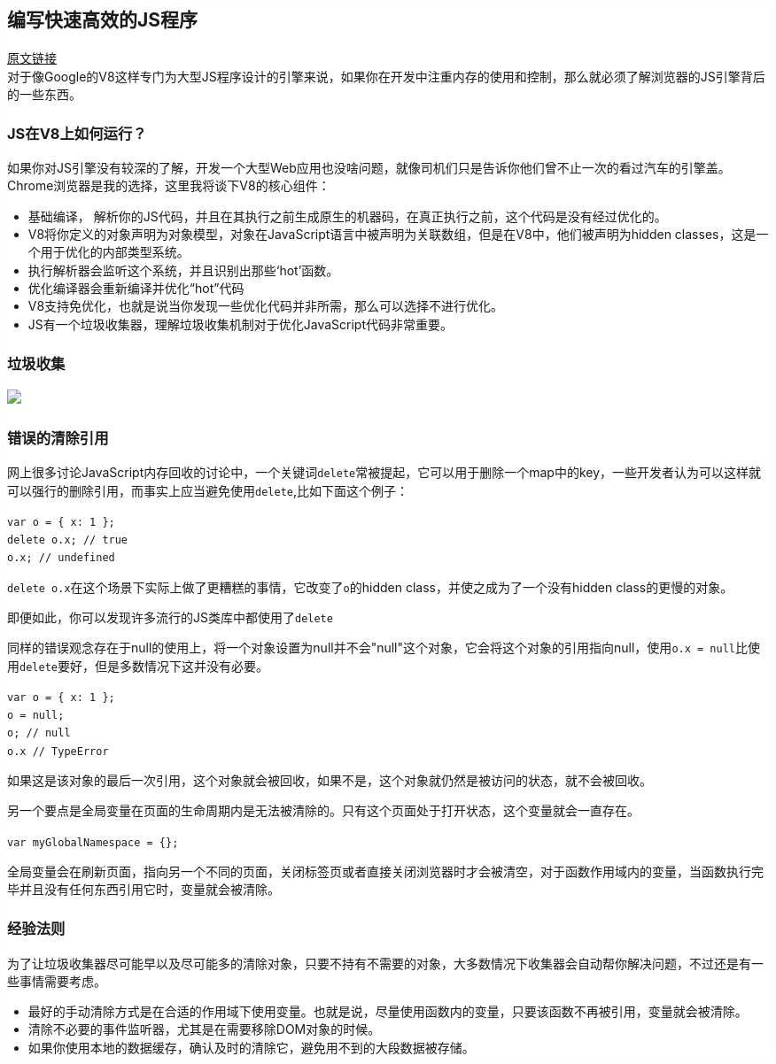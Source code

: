 ## 编写快速高效的JS程序
[原文链接](http://www.smashingmagazine.com/2012/11/05/writing-fast-memory-efficient-javascript/)   
对于像Google的V8这样专门为大型JS程序设计的引擎来说，如果你在开发中注重内存的使用和控制，那么就必须了解浏览器的JS引擎背后的一些东西。

### JS在V8上如何运行？
如果你对JS引擎没有较深的了解，开发一个大型Web应用也没啥问题，就像司机们只是告诉你他们曾不止一次的看过汽车的引擎盖。Chrome浏览器是我的选择，这里我将谈下V8的核心组件：

- 基础编译， 解析你的JS代码，并且在其执行之前生成原生的机器码，在真正执行之前，这个代码是没有经过优化的。
- V8将你定义的对象声明为对象模型，对象在JavaScript语言中被声明为关联数组，但是在V8中，他们被声明为hidden classes，这是一个用于优化的内部类型系统。
- 执行解析器会监听这个系统，并且识别出那些‘hot’函数。
- 优化编译器会重新编译并优化“hot”代码
- V8支持免优化，也就是说当你发现一些优化代码并非所需，那么可以选择不进行优化。
- JS有一个垃圾收集器，理解垃圾收集机制对于优化JavaScript代码非常重要。

### 垃圾收集

![](http://www.flickr.com/photos/26817893@N05/2864644153/)


### 错误的清除引用
网上很多讨论JavaScript内存回收的讨论中，一个关键词`delete`常被提起，它可以用于删除一个map中的key，一些开发者认为可以这样就可以强行的删除引用，而事实上应当避免使用`delete`,比如下面这个例子：

    var o = { x: 1 }; 
    delete o.x; // true 
    o.x; // undefined
    
`delete o.x`在这个场景下实际上做了更糟糕的事情，它改变了`o`的hidden class，并使之成为了一个没有hidden class的更慢的对象。

即便如此，你可以发现许多流行的JS类库中都使用了`delete`




同样的错误观念存在于null的使用上，将一个对象设置为null并不会"null"这个对象，它会将这个对象的引用指向null，使用`o.x = null`比使用`delete`要好，但是多数情况下这并没有必要。

    var o = { x: 1 }; 
    o = null;
    o; // null
    o.x // TypeError
如果这是该对象的最后一次引用，这个对象就会被回收，如果不是，这个对象就仍然是被访问的状态，就不会被回收。

另一个要点是全局变量在页面的生命周期内是无法被清除的。只有这个页面处于打开状态，这个变量就会一直存在。

    var myGlobalNamespace = {};
全局变量会在刷新页面，指向另一个不同的页面，关闭标签页或者直接关闭浏览器时才会被清空，对于函数作用域内的变量，当函数执行完毕并且没有任何东西引用它时，变量就会被清除。

### 经验法则
为了让垃圾收集器尽可能早以及尽可能多的清除对象，只要不持有不需要的对象，大多数情况下收集器会自动帮你解决问题，不过还是有一些事情需要考虑。

- 最好的手动清除方式是在合适的作用域下使用变量。也就是说，尽量使用函数内的变量，只要该函数不再被引用，变量就会被清除。
- 清除不必要的事件监听器，尤其是在需要移除DOM对象的时候。
- 如果你使用本地的数据缓存，确认及时的清除它，避免用不到的大段数据被存储。
